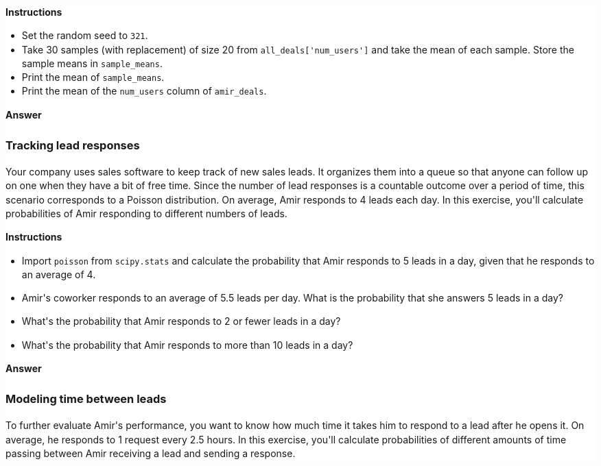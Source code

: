 **Instructions**

- Set the random seed to `321`.
- Take 30 samples (with replacement) of size 20 from
  `all_deals['num_users']` and take the mean of each sample. Store the
  sample means in `sample_means`.
- Print the mean of `sample_means`.
- Print the mean of the `num_users` column of `amir_deals`.

**Answer**

```{python}

```

### Tracking lead responses

Your company uses sales software to keep track of new sales leads. It
organizes them into a queue so that anyone can follow up on one when
they have a bit of free time. Since the number of lead responses is a
countable outcome over a period of time, this scenario corresponds to a
Poisson distribution. On average, Amir responds to 4 leads each day. In
this exercise, you'll calculate probabilities of Amir responding to
different numbers of leads.

**Instructions**

- Import `poisson` from `scipy.stats` and calculate the probability that
  Amir responds to 5 leads in a day, given that he responds to an
  average of 4.



- Amir's coworker responds to an average of 5.5 leads per day. What is
  the probability that she answers 5 leads in a day?



- What's the probability that Amir responds to 2 or fewer leads in a
  day?



- What's the probability that Amir responds to more than 10 leads in a
  day?

**Answer**

```{python}

```

### Modeling time between leads

To further evaluate Amir's performance, you want to know how much time
it takes him to respond to a lead after he opens it. On average, he
responds to 1 request every 2.5 hours. In this exercise, you'll
calculate probabilities of different amounts of time passing between
Amir receiving a lead and sending a response.
